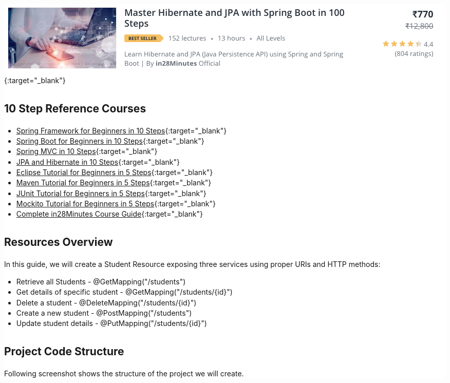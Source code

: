 
[![Image](/images/Course-Master-Hibernate-and-JPA-with-Spring-Boot-in-100-Steps.png "Master Hibernate and JPA with Spring Boot in 100 Steps")](https://www.udemy.com/hibernate-jpa-tutorial-for-beginners-in-100-steps/?couponCode=SBT-2019){:target="_blank"}


## 10 Step Reference Courses

- [Spring Framework for Beginners in 10 Steps](https://courses.in28minutes.com/p/spring-framework-for-beginners){:target="_blank"}
- [Spring Boot for Beginners in 10 Steps](https://courses.in28minutes.com/p/spring-boot-for-beginners-in-10-steps){:target="_blank"}
- [Spring MVC in 10 Steps](https://www.youtube.com/watch?v=BjNhGaZDr0Y){:target="_blank"}
- [JPA and Hibernate in 10 Steps](https://courses.in28minutes.com/p/jpa-and-hibernate-tutorial-for-beginners-with-spring-boot){:target="_blank"}
- [Eclipse Tutorial for Beginners in 5 Steps](https://courses.in28minutes.com/p/eclipse-tutorial-for-beginners){:target="_blank"}
- [Maven Tutorial for Beginners in 5 Steps](https://courses.in28minutes.com/p/maven-tutorial-for-beginners-in-5-steps){:target="_blank"}
- [JUnit Tutorial for Beginners in 5 Steps](https://courses.in28minutes.com/p/junit-tutorial-for-beginners){:target="_blank"}
- [Mockito Tutorial for Beginners in 5 Steps](https://courses.in28minutes.com/p/mockito-for-beginner-in-5-steps){:target="_blank"}
- [Complete in28Minutes Course Guide](https://courses.in28minutes.com/p/in28minutes-course-guide){:target="_blank"}

## Resources Overview

In this guide, we will create a Student Resource exposing three services using proper URIs and HTTP methods:
- Retrieve all Students - @GetMapping("/students")
- Get details of specific student - @GetMapping("/students/{id}")
- Delete a student - @DeleteMapping("/students/{id}")
- Create a new student - @PostMapping("/students")
- Update student details - @PutMapping("/students/{id}")

## Project Code Structure

Following screenshot shows the structure of the project we will create.